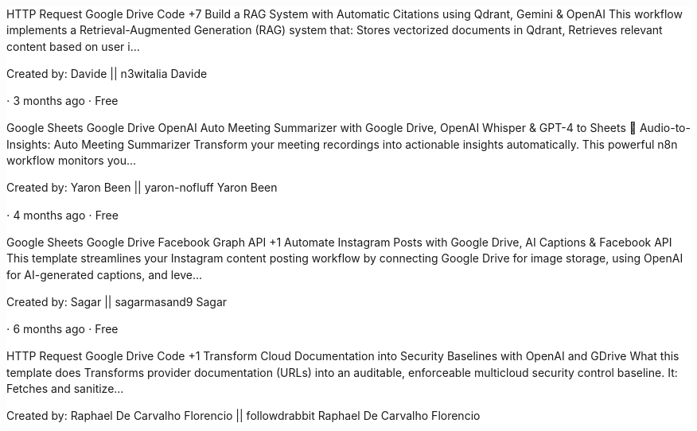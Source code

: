 HTTP Request
Google Drive
Code
+7
Build a RAG System with Automatic Citations using Qdrant, Gemini & OpenAI
This workflow implements a Retrieval-Augmented Generation (RAG) system that: Stores vectorized documents in Qdrant, Retrieves relevant content based on user i...

Created by: Davide || n3witalia
Davide

⋅
3 months ago
⋅
Free

Google Sheets
Google Drive
OpenAI
Auto Meeting Summarizer with Google Drive, OpenAI Whisper & GPT-4 to Sheets
🎤 Audio-to-Insights: Auto Meeting Summarizer Transform your meeting recordings into actionable insights automatically. This powerful n8n workflow monitors you...

Created by: Yaron Been || yaron-nofluff
Yaron Been

⋅
4 months ago
⋅
Free

Google Sheets
Google Drive
Facebook Graph API
+1
Automate Instagram Posts with Google Drive, AI Captions & Facebook API
This template streamlines your Instagram content posting workflow by connecting Google Drive for image storage, using OpenAI for AI-generated captions, and leve...

Created by: Sagar || sagarmasand9
Sagar

⋅
6 months ago
⋅
Free

HTTP Request
Google Drive
Code
+1
Transform Cloud Documentation into Security Baselines with OpenAI and GDrive
What this template does Transforms provider documentation (URLs) into an auditable, enforceable multicloud security control baseline. It: Fetches and sanitize...

Created by: Raphael De Carvalho Florencio || followdrabbit
Raphael De Carvalho Florencio
